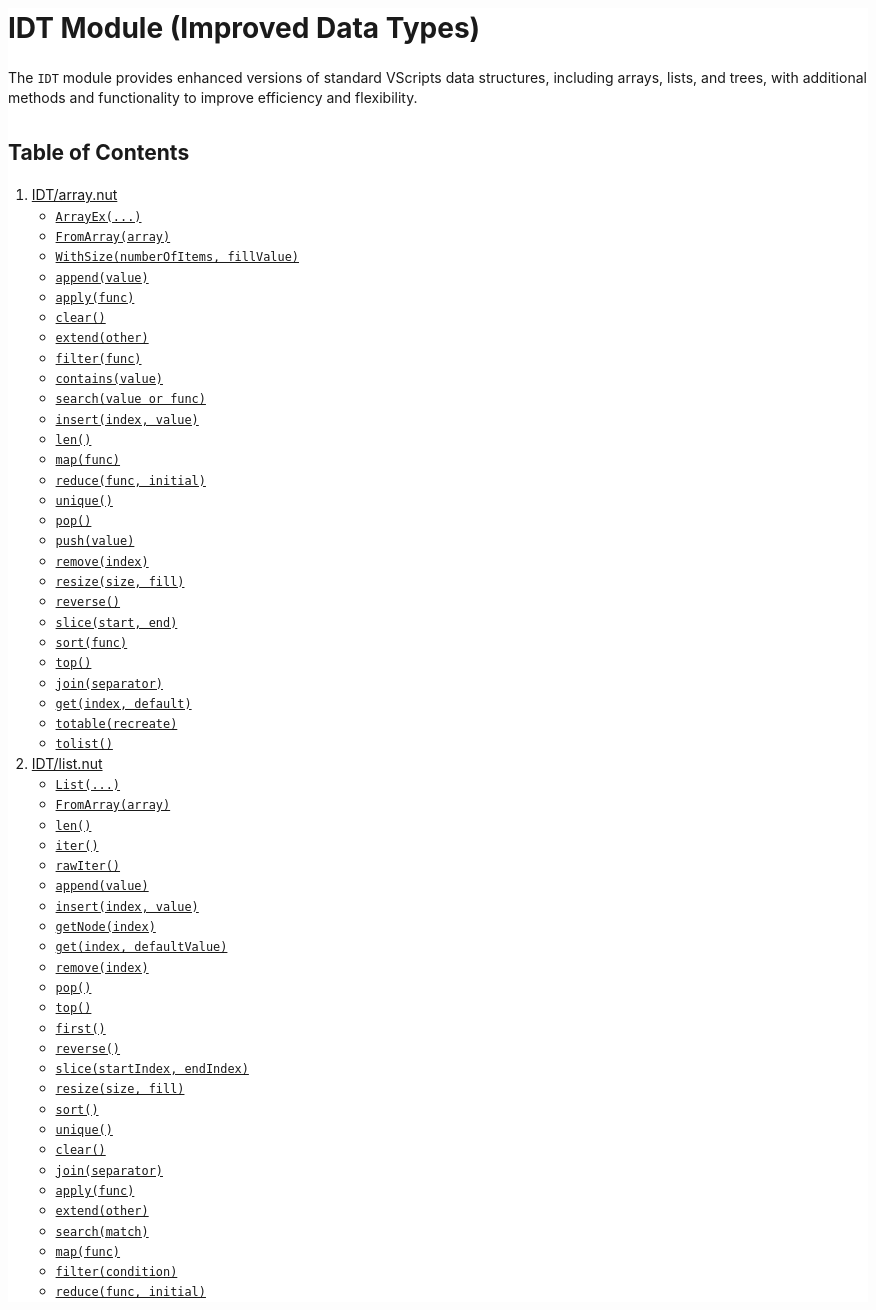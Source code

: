 
# IDT Module (Improved Data Types)

The `IDT` module provides enhanced versions of standard VScripts data structures, including arrays, lists, and trees, with additional methods and functionality to improve efficiency and flexibility.

## Table of Contents

1. [IDT/array.nut](#idtarraynut)
    * [`ArrayEx(...)`](#arrayex)
    * [`FromArray(array)`](#arrayexfromarrayarray)
    * [`WithSize(numberOfItems, fillValue)`](#arrayexwithsizenumberofitems-fillvalue)
    * [`append(value)`](#appendvalue)
    * [`apply(func)`](#applyfunc)
    * [`clear()`](#clear)
    * [`extend(other)`](#extendother)
    * [`filter(func)`](#filterfunc)
    * [`contains(value)`](#containsvalue)
    * [`search(value or func)`](#searchvalue-or-func)
    * [`insert(index, value)`](#insertindex-value)
    * [`len()`](#len)
    * [`map(func)`](#mapfunc)
    * [`reduce(func, initial)`](#reducefunc-initial)
    * [`unique()`](#unique)
    * [`pop()`](#pop)
    * [`push(value)`](#pushvalue)
    * [`remove(index)`](#removeindex)
    * [`resize(size, fill)`](#resizesize-fill)
    * [`reverse()`](#reverse)
    * [`slice(start, end)`](#slicestart-end)
    * [`sort(func)`](#sortfunc)
    * [`top()`](#top)
    * [`join(separator)`](#joinseparator)
    * [`get(index, default)`](#getindex-default)
    * [`totable(recreate)`](#totablerecreate)
    * [`tolist()`](#tolist)
2. [IDT/list.nut](#idtlistnut)
    * [`List(...)`](#list)
    * [`FromArray(array)`](#fromarrayarray)
    * [`len()`](#len)
    * [`iter()`](#iter)
    * [`rawIter()`](#rawiter)
    * [`append(value)`](#appendvalue)
    * [`insert(index, value)`](#insertindex-value)
    * [`getNode(index)`](#getnodeindex)
    * [`get(index, defaultValue)`](#getindex-defaultvalue)
    * [`remove(index)`](#removeindex)
    * [`pop()`](#pop)
    * [`top()`](#top)
    * [`first()`](#first)
    * [`reverse()`](#reverse)
    * [`slice(startIndex, endIndex)`](#slicestartindex-endindex--null)
    * [`resize(size, fill)`](#resizesize-fill--null)
    * [`sort()`](#sort)
    * [`unique()`](#unique)
    * [`clear()`](#clear)
    * [`join(separator)`](#joinseparator)
    * [`apply(func)`](#applyfunc)
    * [`extend(other)`](#extendother)
    * [`search(match)`](#searchmatch)
    * [`map(func)`](#mapfunc)
    * [`filter(condition)`](#filtercondition)
    * [`reduce(func, initial)`](#reducefunc-initial)